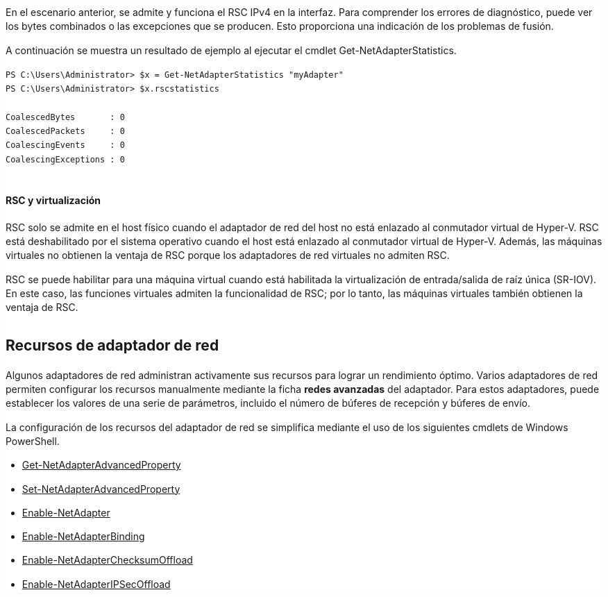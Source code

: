 En el escenario anterior, se admite y funciona el RSC IPv4 en la interfaz. Para comprender los errores de diagnóstico, puede ver los bytes combinados o las excepciones que se producen. Esto proporciona una indicación de los problemas de fusión.

A continuación se muestra un resultado de ejemplo al ejecutar el cmdlet Get-NetAdapterStatistics.

```  
PS C:\Users\Administrator> $x = Get-NetAdapterStatistics "myAdapter"   
PS C:\Users\Administrator> $x.rscstatistics  
  
CoalescedBytes       : 0  
CoalescedPackets     : 0  
CoalescingEvents     : 0  
CoalescingExceptions : 0  
  
```  

#### <a name="rsc-and-virtualization"></a>RSC y virtualización

RSC solo se admite en el host físico cuando el adaptador de red del host no está enlazado al conmutador virtual de Hyper-V. RSC está deshabilitado por el sistema operativo cuando el host está enlazado al conmutador virtual de Hyper-V. Además, las máquinas virtuales no obtienen la ventaja de RSC porque los adaptadores de red virtuales no admiten RSC.

RSC se puede habilitar para una máquina virtual cuando está habilitada la virtualización de entrada/salida de raíz única \(SR-IOV\). En este caso, las funciones virtuales admiten la funcionalidad de RSC; por lo tanto, las máquinas virtuales también obtienen la ventaja de RSC.

##  <a name="network-adapter-resources"></a><a name="bkmk_resources"></a>Recursos de adaptador de red

Algunos adaptadores de red administran activamente sus recursos para lograr un rendimiento óptimo. Varios adaptadores de red permiten configurar los recursos manualmente mediante la ficha **redes avanzadas** del adaptador. Para estos adaptadores, puede establecer los valores de una serie de parámetros, incluido el número de búferes de recepción y búferes de envío.

La configuración de los recursos del adaptador de red se simplifica mediante el uso de los siguientes cmdlets de Windows PowerShell.

- [Get-NetAdapterAdvancedProperty](https://docs.microsoft.com/powershell/module/netadapter/Get-NetAdapterAdvancedProperty)

- [Set-NetAdapterAdvancedProperty](https://docs.microsoft.com/powershell/module/netadapter/Set-NetAdapterAdvancedProperty)

- [Enable-NetAdapter](https://docs.microsoft.com/powershell/module/netadapter/Enable-NetAdapte)

- [Enable-NetAdapterBinding](https://docs.microsoft.com/powershell/module/netadapter/Enable-NetAdapterBinding)

- [Enable-NetAdapterChecksumOffload](https://docs.microsoft.com/powershell/module/netadapter/Enable-NetAdapterChecksumOffload)

- [Enable-NetAdapterIPSecOffload](https://docs.microsoft.com/powershell/module/netadapter/Enable-NetAdapterChecksumOffload)
